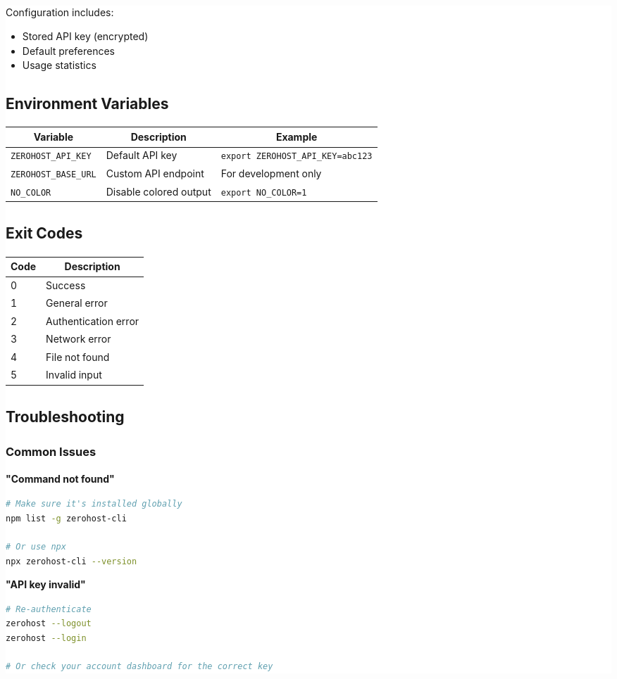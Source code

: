 Configuration includes:
- Stored API key (encrypted)
- Default preferences
- Usage statistics

## Environment Variables

| Variable | Description | Example |
|----------|-------------|---------|
| `ZEROHOST_API_KEY` | Default API key | `export ZEROHOST_API_KEY=abc123` |
| `ZEROHOST_BASE_URL` | Custom API endpoint | For development only |
| `NO_COLOR` | Disable colored output | `export NO_COLOR=1` |

## Exit Codes

| Code | Description |
|------|-------------|
| 0 | Success |
| 1 | General error |
| 2 | Authentication error |
| 3 | Network error |
| 4 | File not found |
| 5 | Invalid input |

## Troubleshooting

### Common Issues

**"Command not found"**
```bash
# Make sure it's installed globally
npm list -g zerohost-cli

# Or use npx
npx zerohost-cli --version
```

**"API key invalid"**
```bash
# Re-authenticate
zerohost --logout
zerohost --login

# Or check your account dashboard for the correct key
```
